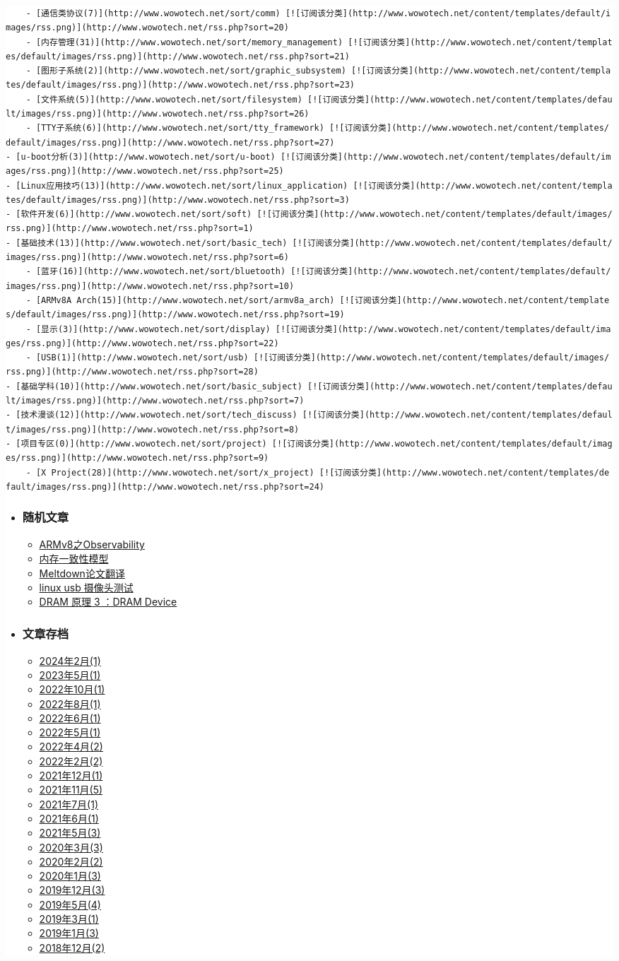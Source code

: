         - [通信类协议(7)](http://www.wowotech.net/sort/comm) [![订阅该分类](http://www.wowotech.net/content/templates/default/images/rss.png)](http://www.wowotech.net/rss.php?sort=20)
        - [内存管理(31)](http://www.wowotech.net/sort/memory_management) [![订阅该分类](http://www.wowotech.net/content/templates/default/images/rss.png)](http://www.wowotech.net/rss.php?sort=21)
        - [图形子系统(2)](http://www.wowotech.net/sort/graphic_subsystem) [![订阅该分类](http://www.wowotech.net/content/templates/default/images/rss.png)](http://www.wowotech.net/rss.php?sort=23)
        - [文件系统(5)](http://www.wowotech.net/sort/filesystem) [![订阅该分类](http://www.wowotech.net/content/templates/default/images/rss.png)](http://www.wowotech.net/rss.php?sort=26)
        - [TTY子系统(6)](http://www.wowotech.net/sort/tty_framework) [![订阅该分类](http://www.wowotech.net/content/templates/default/images/rss.png)](http://www.wowotech.net/rss.php?sort=27)
    - [u-boot分析(3)](http://www.wowotech.net/sort/u-boot) [![订阅该分类](http://www.wowotech.net/content/templates/default/images/rss.png)](http://www.wowotech.net/rss.php?sort=25)
    - [Linux应用技巧(13)](http://www.wowotech.net/sort/linux_application) [![订阅该分类](http://www.wowotech.net/content/templates/default/images/rss.png)](http://www.wowotech.net/rss.php?sort=3)
    - [软件开发(6)](http://www.wowotech.net/sort/soft) [![订阅该分类](http://www.wowotech.net/content/templates/default/images/rss.png)](http://www.wowotech.net/rss.php?sort=1)
    - [基础技术(13)](http://www.wowotech.net/sort/basic_tech) [![订阅该分类](http://www.wowotech.net/content/templates/default/images/rss.png)](http://www.wowotech.net/rss.php?sort=6)
        - [蓝牙(16)](http://www.wowotech.net/sort/bluetooth) [![订阅该分类](http://www.wowotech.net/content/templates/default/images/rss.png)](http://www.wowotech.net/rss.php?sort=10)
        - [ARMv8A Arch(15)](http://www.wowotech.net/sort/armv8a_arch) [![订阅该分类](http://www.wowotech.net/content/templates/default/images/rss.png)](http://www.wowotech.net/rss.php?sort=19)
        - [显示(3)](http://www.wowotech.net/sort/display) [![订阅该分类](http://www.wowotech.net/content/templates/default/images/rss.png)](http://www.wowotech.net/rss.php?sort=22)
        - [USB(1)](http://www.wowotech.net/sort/usb) [![订阅该分类](http://www.wowotech.net/content/templates/default/images/rss.png)](http://www.wowotech.net/rss.php?sort=28)
    - [基础学科(10)](http://www.wowotech.net/sort/basic_subject) [![订阅该分类](http://www.wowotech.net/content/templates/default/images/rss.png)](http://www.wowotech.net/rss.php?sort=7)
    - [技术漫谈(12)](http://www.wowotech.net/sort/tech_discuss) [![订阅该分类](http://www.wowotech.net/content/templates/default/images/rss.png)](http://www.wowotech.net/rss.php?sort=8)
    - [项目专区(0)](http://www.wowotech.net/sort/project) [![订阅该分类](http://www.wowotech.net/content/templates/default/images/rss.png)](http://www.wowotech.net/rss.php?sort=9)
        - [X Project(28)](http://www.wowotech.net/sort/x_project) [![订阅该分类](http://www.wowotech.net/content/templates/default/images/rss.png)](http://www.wowotech.net/rss.php?sort=24)
- ### 随机文章
    
    - [ARMv8之Observability](http://www.wowotech.net/armv8a_arch/Observability.html)
    - [内存一致性模型](http://www.wowotech.net/memory_management/456.html)
    - [Meltdown论文翻译](http://www.wowotech.net/basic_subject/meltdown.html)
    - [linux usb 摄像头测试](http://www.wowotech.net/162.html)
    - [DRAM 原理 3 ：DRAM Device](http://www.wowotech.net/basic_tech/321.html)
- ### 文章存档
    
    - [2024年2月(1)](http://www.wowotech.net/record/202402)
    - [2023年5月(1)](http://www.wowotech.net/record/202305)
    - [2022年10月(1)](http://www.wowotech.net/record/202210)
    - [2022年8月(1)](http://www.wowotech.net/record/202208)
    - [2022年6月(1)](http://www.wowotech.net/record/202206)
    - [2022年5月(1)](http://www.wowotech.net/record/202205)
    - [2022年4月(2)](http://www.wowotech.net/record/202204)
    - [2022年2月(2)](http://www.wowotech.net/record/202202)
    - [2021年12月(1)](http://www.wowotech.net/record/202112)
    - [2021年11月(5)](http://www.wowotech.net/record/202111)
    - [2021年7月(1)](http://www.wowotech.net/record/202107)
    - [2021年6月(1)](http://www.wowotech.net/record/202106)
    - [2021年5月(3)](http://www.wowotech.net/record/202105)
    - [2020年3月(3)](http://www.wowotech.net/record/202003)
    - [2020年2月(2)](http://www.wowotech.net/record/202002)
    - [2020年1月(3)](http://www.wowotech.net/record/202001)
    - [2019年12月(3)](http://www.wowotech.net/record/201912)
    - [2019年5月(4)](http://www.wowotech.net/record/201905)
    - [2019年3月(1)](http://www.wowotech.net/record/201903)
    - [2019年1月(3)](http://www.wowotech.net/record/201901)
    - [2018年12月(2)](http://www.wowotech.net/record/201812)